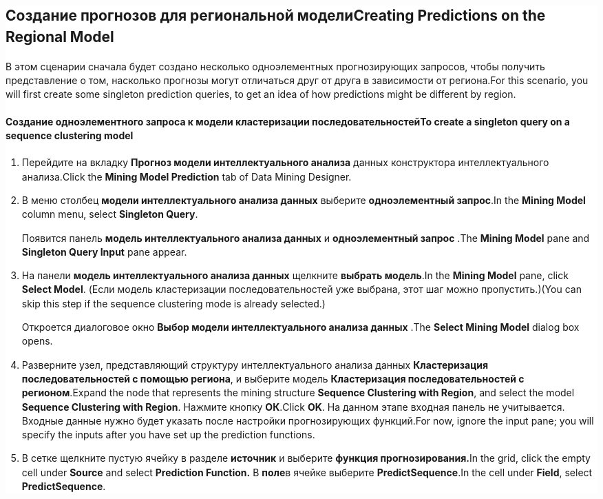 ## <a name="creating-predictions-on-the-regional-model"></a><span data-ttu-id="670b2-108">Создание прогнозов для региональной модели</span><span class="sxs-lookup"><span data-stu-id="670b2-108">Creating Predictions on the Regional Model</span></span>  
 <span data-ttu-id="670b2-109">В этом сценарии сначала будет создано несколько одноэлементных прогнозирующих запросов, чтобы получить представление о том, насколько прогнозы могут отличаться друг от друга в зависимости от региона.</span><span class="sxs-lookup"><span data-stu-id="670b2-109">For this scenario, you will first create some singleton prediction queries, to get an idea of how predictions might be different by region.</span></span>  
  
#### <a name="to-create-a-singleton-query-on-a-sequence-clustering-model"></a><span data-ttu-id="670b2-110">Создание одноэлементного запроса к модели кластеризации последовательностей</span><span class="sxs-lookup"><span data-stu-id="670b2-110">To create a singleton query on a sequence clustering model</span></span>  
  
1.  <span data-ttu-id="670b2-111">Перейдите на вкладку **Прогноз модели интеллектуального анализа** данных конструктора интеллектуального анализа.</span><span class="sxs-lookup"><span data-stu-id="670b2-111">Click the **Mining Model Prediction** tab of Data Mining Designer.</span></span>  
  
2.  <span data-ttu-id="670b2-112">В меню столбец **модели интеллектуального анализа данных** выберите **одноэлементный запрос**.</span><span class="sxs-lookup"><span data-stu-id="670b2-112">In the **Mining Model** column menu, select **Singleton Query**.</span></span>  
  
     <span data-ttu-id="670b2-113">Появится панель **модель интеллектуального анализа данных** и **одноэлементный запрос** .</span><span class="sxs-lookup"><span data-stu-id="670b2-113">The **Mining Model** pane and **Singleton Query Input** pane appear.</span></span>  
  
3.  <span data-ttu-id="670b2-114">На панели **модель интеллектуального анализа данных** щелкните **выбрать модель**.</span><span class="sxs-lookup"><span data-stu-id="670b2-114">In the **Mining Model** pane, click **Select Model**.</span></span> <span data-ttu-id="670b2-115">(Если модель кластеризации последовательностей уже выбрана, этот шаг можно пропустить.)</span><span class="sxs-lookup"><span data-stu-id="670b2-115">(You can skip this step if the sequence clustering mode is already selected.)</span></span>  
  
     <span data-ttu-id="670b2-116">Откроется диалоговое окно **Выбор модели интеллектуального анализа данных** .</span><span class="sxs-lookup"><span data-stu-id="670b2-116">The **Select Mining Model** dialog box opens.</span></span>  
  
4.  <span data-ttu-id="670b2-117">Разверните узел, представляющий структуру интеллектуального анализа данных **Кластеризация последовательностей с помощью региона**, и выберите модель **Кластеризация последовательностей с регионом**.</span><span class="sxs-lookup"><span data-stu-id="670b2-117">Expand the node that represents the mining structure **Sequence Clustering with Region**, and select the model **Sequence Clustering with Region**.</span></span> <span data-ttu-id="670b2-118">Нажмите кнопку **ОК**.</span><span class="sxs-lookup"><span data-stu-id="670b2-118">Click **OK**.</span></span> <span data-ttu-id="670b2-119">На данном этапе входная панель не учитывается. Входные данные нужно будет указать после настройки прогнозирующих функций.</span><span class="sxs-lookup"><span data-stu-id="670b2-119">For now, ignore the input pane; you will specify the inputs after you have set up the prediction functions.</span></span>  
  
5.  <span data-ttu-id="670b2-120">В сетке щелкните пустую ячейку в разделе **источник** и выберите **функция прогнозирования.**</span><span class="sxs-lookup"><span data-stu-id="670b2-120">In the grid, click the empty cell under **Source** and select **Prediction Function.**</span></span> <span data-ttu-id="670b2-121">В **поле**в ячейке выберите **PredictSequence**.</span><span class="sxs-lookup"><span data-stu-id="670b2-121">In the cell under **Field**, select **PredictSequence**.</span></span>  
  